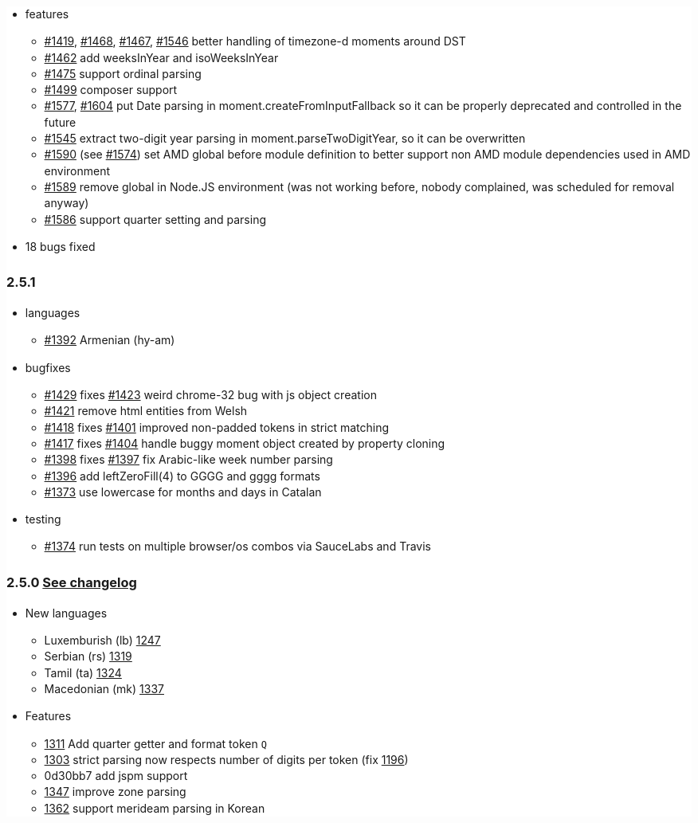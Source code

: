 * features
    * [#1419](http://github.com/moment/moment/issues/1419), [#1468](http://github.com/moment/moment/issues/1468), [#1467](http://github.com/moment/moment/issues/1467), [#1546](http://github.com/moment/moment/issues/1546) better handling of timezone-d moments around DST
    * [#1462](http://github.com/moment/moment/issues/1462) add weeksInYear and isoWeeksInYear
    * [#1475](http://github.com/moment/moment/issues/1475) support ordinal parsing
    * [#1499](http://github.com/moment/moment/issues/1499) composer support
    * [#1577](http://github.com/moment/moment/issues/1577), [#1604](http://github.com/moment/moment/issues/1604) put Date parsing in moment.createFromInputFallback so it can be properly deprecated and controlled in the future
    * [#1545](http://github.com/moment/moment/issues/1545) extract two-digit year parsing in moment.parseTwoDigitYear, so it can be overwritten
    * [#1590](http://github.com/moment/moment/issues/1590) (see [#1574](http://github.com/moment/moment/issues/1574)) set AMD global before module definition to better support non AMD module dependencies used in AMD environment
    * [#1589](http://github.com/moment/moment/issues/1589) remove global in Node.JS environment (was not working before, nobody complained, was scheduled for removal anyway)
    * [#1586](http://github.com/moment/moment/issues/1586) support quarter setting and parsing

* 18 bugs fixed

### 2.5.1

* languages
  * [#1392](http://github.com/moment/moment/issues/1392) Armenian (hy-am)

* bugfixes
  * [#1429](http://github.com/moment/moment/issues/1429) fixes [#1423](http://github.com/moment/moment/issues/1423) weird chrome-32 bug with js object creation
  * [#1421](http://github.com/moment/moment/issues/1421) remove html entities from Welsh
  * [#1418](http://github.com/moment/moment/issues/1418) fixes [#1401](http://github.com/moment/moment/issues/1401) improved non-padded tokens in strict matching
  * [#1417](http://github.com/moment/moment/issues/1417) fixes [#1404](http://github.com/moment/moment/issues/1404) handle buggy moment object created by property cloning
  * [#1398](http://github.com/moment/moment/issues/1398) fixes [#1397](http://github.com/moment/moment/issues/1397) fix Arabic-like week number parsing
  * [#1396](http://github.com/moment/moment/issues/1396) add leftZeroFill(4) to GGGG and gggg formats
  * [#1373](http://github.com/moment/moment/issues/1373) use lowercase for months and days in Catalan

* testing
  * [#1374](http://github.com/moment/moment/issues/1374) run tests on multiple browser/os combos via SauceLabs and Travis

### 2.5.0 [See changelog](http://gist.github.com/ichernev/8104451)

* New languages
  * Luxemburish (lb) [1247](http://github.com/moment/moment/issues/1247)
  * Serbian (rs) [1319](http://github.com/moment/moment/issues/1319)
  * Tamil (ta) [1324](http://github.com/moment/moment/issues/1324)
  * Macedonian (mk) [1337](http://github.com/moment/moment/issues/1337)

* Features
  * [1311](http://github.com/moment/moment/issues/1311) Add quarter getter and format token `Q`
  * [1303](http://github.com/moment/moment/issues/1303) strict parsing now respects number of digits per token (fix [1196](http://github.com/moment/moment/issues/1196))
  * 0d30bb7 add jspm support
  * [1347](http://github.com/moment/moment/issues/1347) improve zone parsing
  * [1362](http://github.com/moment/moment/issues/1362) support merideam parsing in Korean

